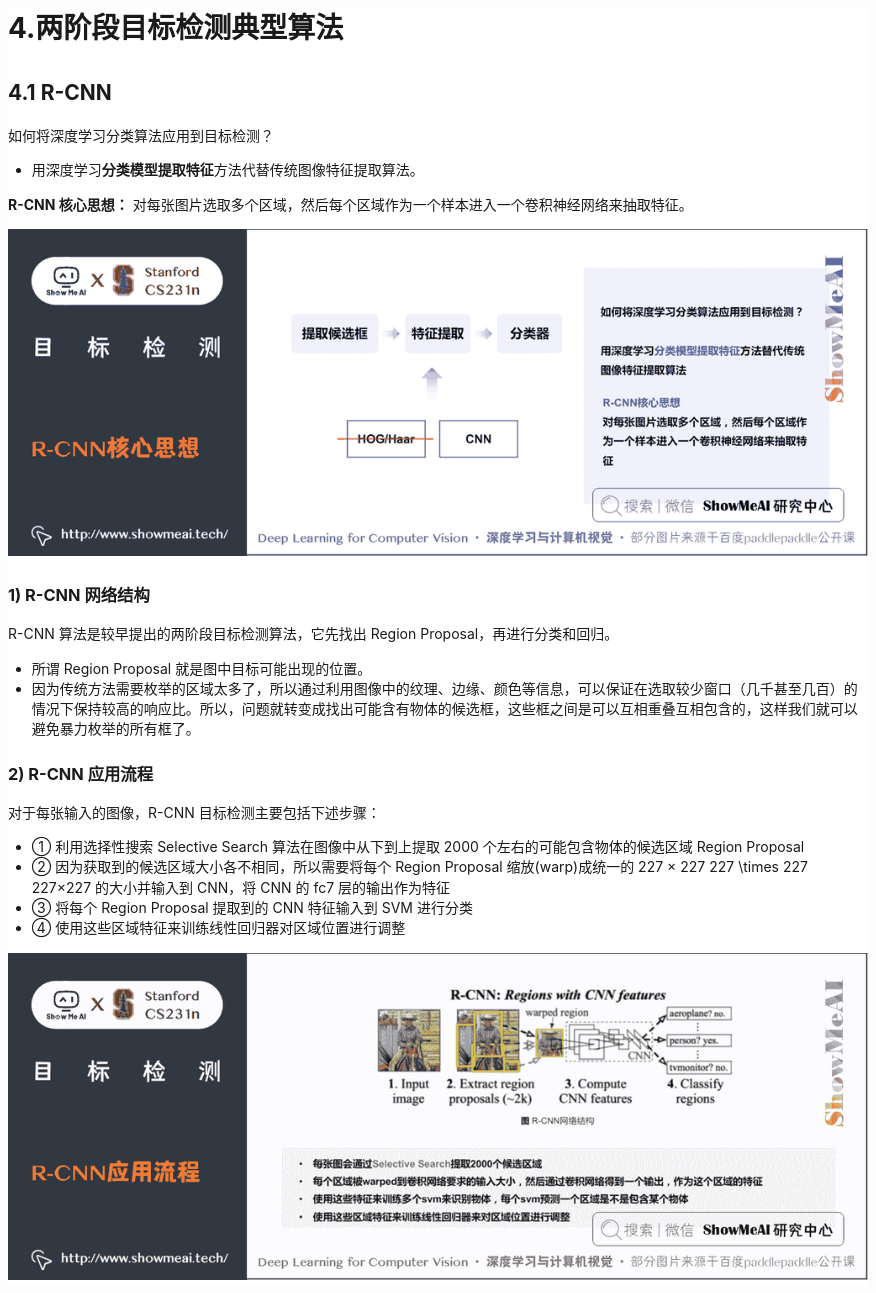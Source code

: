 # 4.两阶段目标检测典型算法

## 4.1 R-CNN

如何将深度学习分类算法应用到目标检测？

*   用深度学习**分类模型提取特征**方法代替传统图像特征提取算法。

**R-CNN 核心思想：** 对每张图片选取多个区域，然后每个区域作为一个样本进入一个卷积神经网络来抽取特征。

![R-CNN; R-CNN 核心思想](img/22d1864e03221b48f507232bb57e3a39.png)

### 1) R-CNN 网络结构

R-CNN 算法是较早提出的两阶段目标检测算法，它先找出 Region Proposal，再进行分类和回归。

*   所谓 Region Proposal 就是图中目标可能出现的位置。
*   因为传统方法需要枚举的区域太多了，所以通过利用图像中的纹理、边缘、颜色等信息，可以保证在选取较少窗口（几千甚至几百）的情况下保持较高的响应比。所以，问题就转变成找出可能含有物体的候选框，这些框之间是可以互相重叠互相包含的，这样我们就可以避免暴力枚举的所有框了。

### 2) R-CNN 应用流程

对于每张输入的图像，R-CNN 目标检测主要包括下述步骤：

*   ① 利用选择性搜索 Selective Search 算法在图像中从下到上提取 2000 个左右的可能包含物体的候选区域 Region Proposal
*   ② 因为获取到的候选区域大小各不相同，所以需要将每个 Region Proposal 缩放(warp)成统一的 227 × 227 227 \times 227 227×227 的大小并输入到 CNN，将 CNN 的 fc7 层的输出作为特征
*   ③ 将每个 Region Proposal 提取到的 CNN 特征输入到 SVM 进行分类
*   ④ 使用这些区域特征来训练线性回归器对区域位置进行调整

![R-CNN; R-CNN 应用流程](img/dd607d57f435b63ede505bab57ea2133.png)